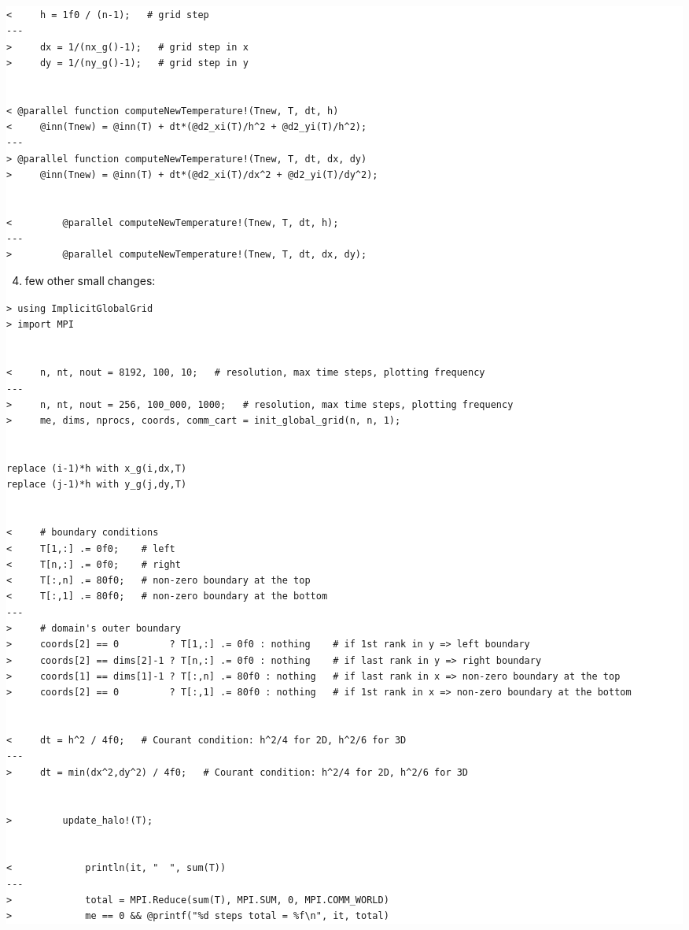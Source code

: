 ```txt
<     h = 1f0 / (n-1);   # grid step
---
>     dx = 1/(nx_g()-1);   # grid step in x
>     dy = 1/(ny_g()-1);   # grid step in y


< @parallel function computeNewTemperature!(Tnew, T, dt, h)
<     @inn(Tnew) = @inn(T) + dt*(@d2_xi(T)/h^2 + @d2_yi(T)/h^2);
---
> @parallel function computeNewTemperature!(Tnew, T, dt, dx, dy)
>     @inn(Tnew) = @inn(T) + dt*(@d2_xi(T)/dx^2 + @d2_yi(T)/dy^2);


<         @parallel computeNewTemperature!(Tnew, T, dt, h);
---
>         @parallel computeNewTemperature!(Tnew, T, dt, dx, dy);
```

4. few other small changes:

```txt
> using ImplicitGlobalGrid
> import MPI


<     n, nt, nout = 8192, 100, 10;   # resolution, max time steps, plotting frequency
---
>     n, nt, nout = 256, 100_000, 1000;   # resolution, max time steps, plotting frequency
>     me, dims, nprocs, coords, comm_cart = init_global_grid(n, n, 1);


replace (i-1)*h with x_g(i,dx,T)
replace (j-1)*h with y_g(j,dy,T)


<     # boundary conditions
<     T[1,:] .= 0f0;    # left
<     T[n,:] .= 0f0;    # right
<     T[:,n] .= 80f0;   # non-zero boundary at the top
<     T[:,1] .= 80f0;   # non-zero boundary at the bottom
---
>     # domain's outer boundary
>     coords[2] == 0         ? T[1,:] .= 0f0 : nothing    # if 1st rank in y => left boundary
>     coords[2] == dims[2]-1 ? T[n,:] .= 0f0 : nothing    # if last rank in y => right boundary
>     coords[1] == dims[1]-1 ? T[:,n] .= 80f0 : nothing   # if last rank in x => non-zero boundary at the top
>     coords[2] == 0         ? T[:,1] .= 80f0 : nothing   # if 1st rank in x => non-zero boundary at the bottom


<     dt = h^2 / 4f0;   # Courant condition: h^2/4 for 2D, h^2/6 for 3D
---
>     dt = min(dx^2,dy^2) / 4f0;   # Courant condition: h^2/4 for 2D, h^2/6 for 3D


>         update_halo!(T);


<             println(it, "  ", sum(T))
---
>             total = MPI.Reduce(sum(T), MPI.SUM, 0, MPI.COMM_WORLD)
>             me == 0 && @printf("%d steps total = %f\n", it, total)


```
